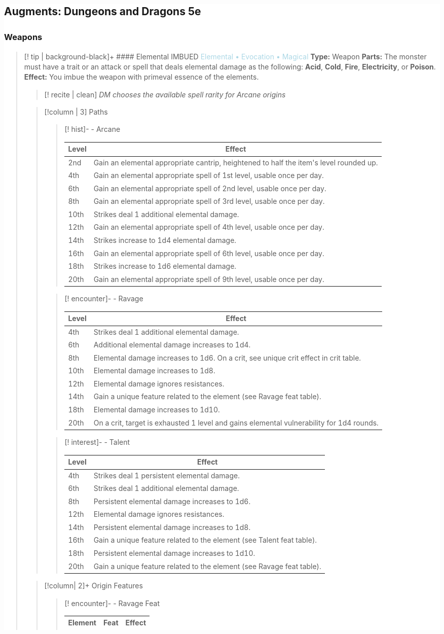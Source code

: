 ## Augments: Dungeons and Dragons 5e
### Weapons
>[! tip | background-black]+ #### Elemental IMBUED
><font color=lightblue> Elemental • Evocation • Magical </font>
>**Type:** Weapon
>**Parts:** The monster must have a trait or an attack or spell that deals elemental damage as the following: **Acid**, **Cold**, **Fire**, **Electricity**, or **Poison**.
>**Effect:** You imbue the weapon with primeval essence of the elements.
>>[! recite | clean] *DM chooses the available spell rarity for Arcane origins*
>
>>[!column | 3] Paths
>>> [! hist]- - Arcane
>>> 
>>> | Level | Effect |
>>> | --- | --- |
>>> | 2nd | Gain an elemental appropriate cantrip, heightened to half the item's level rounded up. |
>>> | 4th | Gain an elemental appropriate spell of 1st level, usable once per day. |
>>> | 6th | Gain an elemental appropriate spell of 2nd level, usable once per day. |
>>> | 8th | Gain an elemental appropriate spell of 3rd level, usable once per day. |
>>> | 10th | Strikes deal 1 additional elemental damage. |
>>> | 12th | Gain an elemental appropriate spell of 4th level, usable once per day. |
>>> | 14th | Strikes increase to 1d4 elemental damage. |
>>> | 16th | Gain an elemental appropriate spell of 6th level, usable once per day. |
>>> | 18th | Strikes increase to 1d6 elemental damage. |
>>> | 20th | Gain an elemental appropriate spell of 9th level, usable once per day. |
>>
>>> [! encounter]- - Ravage
>>> 
>>> | Level | Effect |
>>> | --- | --- |
>>> | 4th | Strikes deal 1 additional elemental damage. |
>>> | 6th | Additional elemental damage increases to 1d4. |
>>> | 8th | Elemental damage increases to 1d6. On a crit, see unique crit effect in crit table. |
>>> | 10th | Elemental damage increases to 1d8. |
>>> | 12th | Elemental damage ignores resistances. |
>>> | 14th | Gain a unique feature related to the element (see Ravage feat table). |
>>> | 18th | Elemental damage increases to 1d10. |
>>> | 20th | On a crit, target is exhausted 1 level and gains elemental vulnerability for 1d4 rounds. |
>>
>>> [! interest]- - Talent
>>> 
>>> | Level | Effect |
>>> | --- | --- |
>>> | 4th | Strikes deal 1 persistent elemental damage. |
>>> | 6th | Strikes deal 1 additional elemental damage. |
>>> | 8th | Persistent elemental damage increases to 1d6. |
>>> | 12th | Elemental damage ignores resistances. |
>>> | 14th | Persistent elemental damage increases to 1d8. |
>>> | 16th | Gain a unique feature related to the element (see Talent feat table). |
>>> | 18th | Persistent elemental damage increases to 1d10. |
>>> | 20th | Gain a unique feature related to the element (see Ravage feat table). |
>
>> [!column| 2]+ Origin Features
>> 
>>> [! encounter]- - Ravage Feat
>>> 
>>> | Element | Feat | Effect |
>>> | --- | --- | --- |